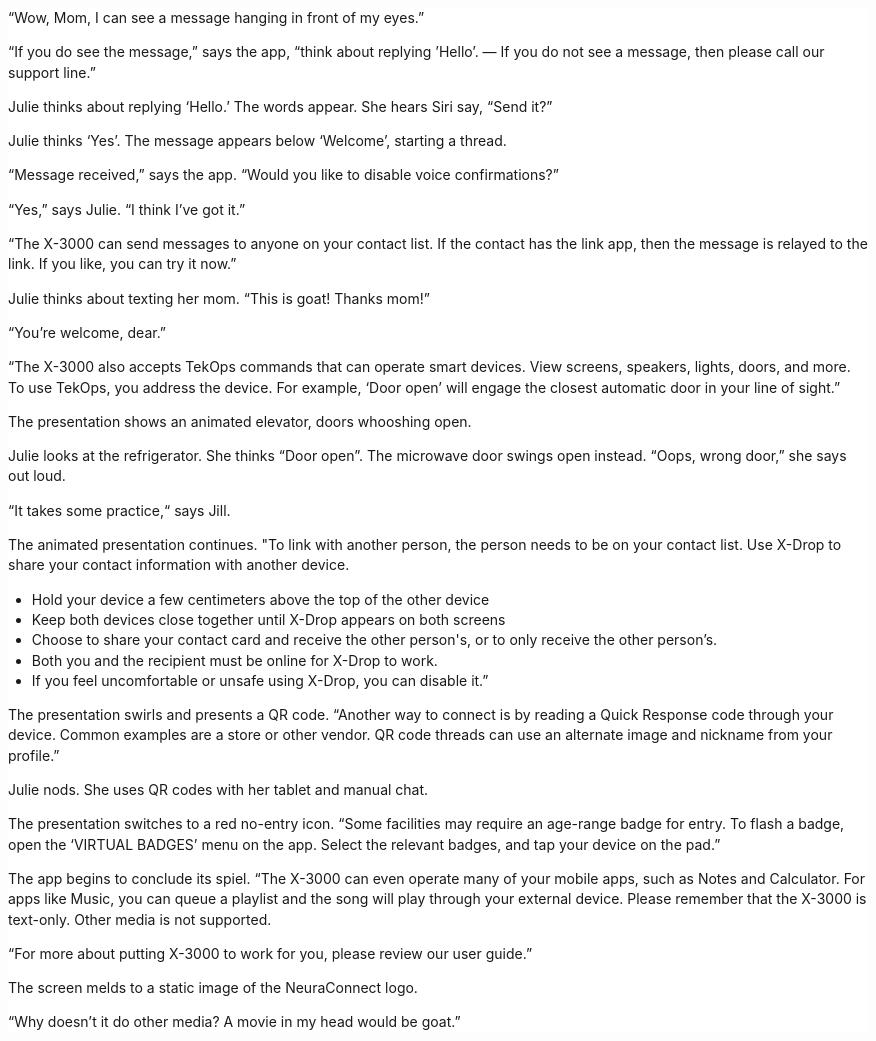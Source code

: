 “Wow, Mom, I can see a message hanging in front of my eyes.”

“If you do see the message,” says the app, “think about replying ’Hello’. — If you do not see a message, then please call our support line.”

Julie thinks about replying ‘Hello.’ The words appear. She hears Siri say, “Send it?”

Julie thinks ‘Yes’. The message appears below ‘Welcome’, starting a thread.

“Message received,” says the app. “Would you like to disable voice confirmations?”

“Yes,” says Julie. “I think I’ve got it.”

“The X-3000 can send messages to anyone on your contact list. If the contact has the link app, then the message is relayed to the link. If you like, you can try it now.”

Julie thinks about texting her mom. “This is goat! Thanks mom!”

“You’re welcome, dear.”

“The X-3000 also accepts TekOps commands that can operate smart devices. View screens, speakers, lights, doors, and more. To use TekOps, you address the device. For example, ‘Door open’ will engage the closest automatic door in your line of sight.”

The presentation shows an animated elevator, doors whooshing open.

Julie looks at the refrigerator. She thinks “Door open”. The microwave door swings open instead. “Oops, wrong door,” she says out loud.

“It takes some practice,“ says Jill.

The animated presentation continues. "To link with another person, the person needs to be on your contact list. Use X-Drop to share your contact information with another device.

* Hold your device a few centimeters above the top of the other device
* Keep both devices close together until X-Drop appears on both screens
* Choose to share your contact card and receive the other person's, or to only receive the other person’s. 
* Both you and the recipient must be online for X-Drop to work. 
* If you feel uncomfortable or unsafe using X-Drop, you can disable it.”

The presentation swirls and presents a QR code. “Another way to connect is by reading a Quick Response code through your device. Common examples are a store or other vendor. QR code threads can use an alternate image and nickname from your profile.”

 Julie nods. She uses QR codes with her tablet and manual chat.

The presentation switches to a red no-entry icon. “Some facilities may require an age-range badge for entry. To flash a badge, open the ‘VIRTUAL BADGES’ menu on the app. Select the relevant badges, and tap your device on the pad.”

The app begins to conclude its spiel. “The X-3000 can even operate many of your mobile apps, such as Notes and Calculator. For apps like Music, you can queue a playlist and the song will play through your external device. Please remember that the X-3000 is text-only. Other media is not supported.

“For more about putting X-3000 to work for you, please review our user guide.”

The screen melds to a static image of the NeuraConnect logo.

“Why doesn’t it do other media? A movie in my head would be goat.”
